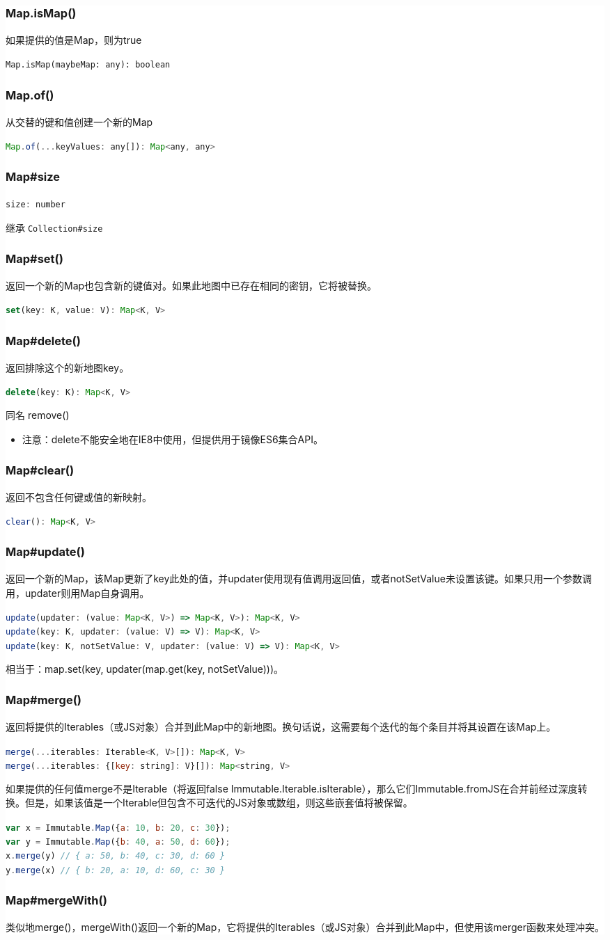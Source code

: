 ### Map.isMap()
如果提供的值是Map，则为true
```
Map.isMap(maybeMap: any): boolean
```
### Map.of()
从交替的键和值创建一个新的Map
```js
Map.of(...keyValues: any[]): Map<any, any>
```
### Map#size
```js
size: number
```
继承 `Collection#size`

### Map#set()
返回一个新的Map也包含新的键值对。如果此地图中已存在相同的密钥，它将被替换。
```js
set(key: K, value: V): Map<K, V>
```
### Map#delete()
返回排除这个的新地图key。
```js
delete(key: K): Map<K, V>
```
同名
remove()

* 注意：delete不能安全地在IE8中使用，但提供用于镜像ES6集合API。

### Map#clear()
返回不包含任何键或值的新映射。
```js
clear(): Map<K, V>
```
### Map#update()
返回一个新的Map，该Map更新了key此处的值，并updater使用现有值调用返回值，或者notSetValue未设置该键。如果只用一个参数调用，updater则用Map自身调用。
```js
update(updater: (value: Map<K, V>) => Map<K, V>): Map<K, V>
update(key: K, updater: (value: V) => V): Map<K, V>
update(key: K, notSetValue: V, updater: (value: V) => V): Map<K, V>
```

相当于：map.set(key, updater(map.get(key, notSetValue)))。

### Map#merge()
返回将提供的Iterables（或JS对象）合并到此Map中的新地图。换句话说，这需要每个迭代的每个条目并将其设置在该Map上。
```js
merge(...iterables: Iterable<K, V>[]): Map<K, V>
merge(...iterables: {[key: string]: V}[]): Map<string, V>
```
如果提供的任何值merge不是Iterable（将返回false Immutable.Iterable.isIterable），那么它们Immutable.fromJS在合并前经过深度转换。但是，如果该值是一个Iterable但包含不可迭代的JS对象或数组，则这些嵌套值将被保留。
```js
var x = Immutable.Map({a: 10, b: 20, c: 30});
var y = Immutable.Map({b: 40, a: 50, d: 60});
x.merge(y) // { a: 50, b: 40, c: 30, d: 60 }
y.merge(x) // { b: 20, a: 10, d: 60, c: 30 }
```
### Map#mergeWith()
类似地merge()，mergeWith()返回一个新的Map，它将提供的Iterables（或JS对象）合并到此Map中，但使用该merger函数来处理冲突。
```js
```